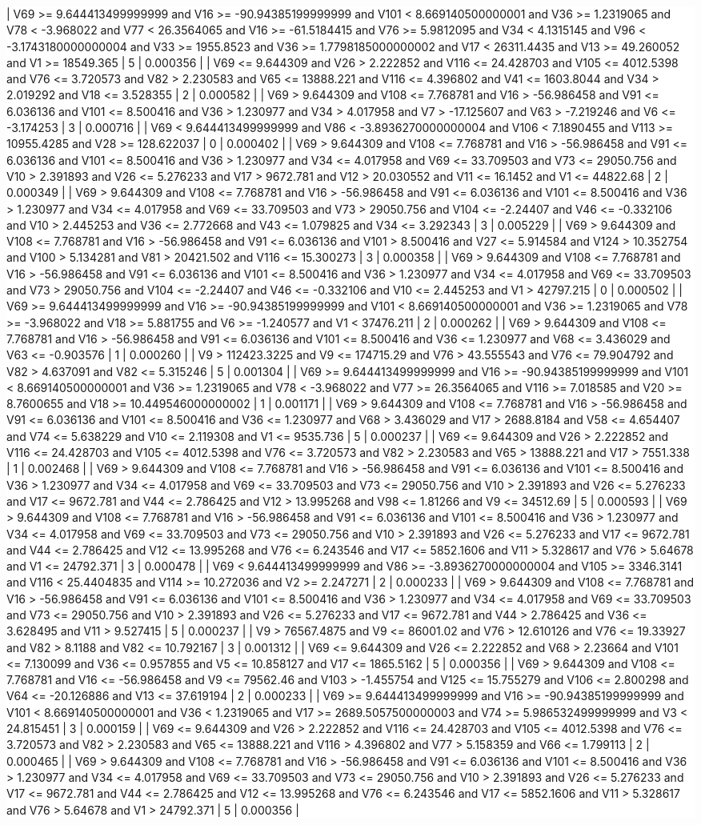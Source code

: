 | V69 >= 9.644413499999999 and V16 >= -90.94385199999999 and V101 < 8.669140500000001 and V36 >= 1.2319065 and V78 < -3.968022 and V77 < 26.3564065 and V16 >= -61.5184415 and V76 >= 5.9812095 and V34 < 4.1315145 and V96 < -3.1743180000000004 and V33 >= 1955.8523 and V36 >= 1.7798185000000002 and V17 < 26311.4435 and V13 >= 49.260052 and V1 >= 18549.365 | 5 | 0.000356 |
| V69 <= 9.644309 and V26 > 2.222852 and V116 <= 24.428703 and V105 <= 4012.5398 and V76 <= 3.720573 and V82 > 2.230583 and V65 <= 13888.221 and V116 <= 4.396802 and V41 <= 1603.8044 and V34 > 2.019292 and V18 <= 3.528355 | 2 | 0.000582 |
| V69 > 9.644309 and V108 <= 7.768781 and V16 > -56.986458 and V91 <= 6.036136 and V101 <= 8.500416 and V36 > 1.230977 and V34 > 4.017958 and V7 > -17.125607 and V63 > -7.219246 and V6 <= -3.174253 | 3 | 0.000716 |
| V69 < 9.644413499999999 and V86 < -3.8936270000000004 and V106 < 7.1890455 and V113 >= 10955.4285 and V28 >= 128.622037 | 0 | 0.000402 |
| V69 > 9.644309 and V108 <= 7.768781 and V16 > -56.986458 and V91 <= 6.036136 and V101 <= 8.500416 and V36 > 1.230977 and V34 <= 4.017958 and V69 <= 33.709503 and V73 <= 29050.756 and V10 > 2.391893 and V26 <= 5.276233 and V17 > 9672.781 and V12 > 20.030552 and V11 <= 16.1452 and V1 <= 44822.68 | 2 | 0.000349 |
| V69 > 9.644309 and V108 <= 7.768781 and V16 > -56.986458 and V91 <= 6.036136 and V101 <= 8.500416 and V36 > 1.230977 and V34 <= 4.017958 and V69 <= 33.709503 and V73 > 29050.756 and V104 <= -2.24407 and V46 <= -0.332106 and V10 > 2.445253 and V36 <= 2.772668 and V43 <= 1.079825 and V34 <= 3.292343 | 3 | 0.005229 |
| V69 > 9.644309 and V108 <= 7.768781 and V16 > -56.986458 and V91 <= 6.036136 and V101 > 8.500416 and V27 <= 5.914584 and V124 > 10.352754 and V100 > 5.134281 and V81 > 20421.502 and V116 <= 15.300273 | 3 | 0.000358 |
| V69 > 9.644309 and V108 <= 7.768781 and V16 > -56.986458 and V91 <= 6.036136 and V101 <= 8.500416 and V36 > 1.230977 and V34 <= 4.017958 and V69 <= 33.709503 and V73 > 29050.756 and V104 <= -2.24407 and V46 <= -0.332106 and V10 <= 2.445253 and V1 > 42797.215 | 0 | 0.000502 |
| V69 >= 9.644413499999999 and V16 >= -90.94385199999999 and V101 < 8.669140500000001 and V36 >= 1.2319065 and V78 >= -3.968022 and V18 >= 5.881755 and V6 >= -1.240577 and V1 < 37476.211 | 2 | 0.000262 |
| V69 > 9.644309 and V108 <= 7.768781 and V16 > -56.986458 and V91 <= 6.036136 and V101 <= 8.500416 and V36 <= 1.230977 and V68 <= 3.436029 and V63 <= -0.903576 | 1 | 0.000260 |
| V9 > 112423.3225 and V9 <= 174715.29 and V76 > 43.555543 and V76 <= 79.904792 and V82 > 4.637091 and V82 <= 5.315246 | 5 | 0.001304 |
| V69 >= 9.644413499999999 and V16 >= -90.94385199999999 and V101 < 8.669140500000001 and V36 >= 1.2319065 and V78 < -3.968022 and V77 >= 26.3564065 and V116 >= 7.018585 and V20 >= 8.7600655 and V18 >= 10.449546000000002 | 1 | 0.001171 |
| V69 > 9.644309 and V108 <= 7.768781 and V16 > -56.986458 and V91 <= 6.036136 and V101 <= 8.500416 and V36 <= 1.230977 and V68 > 3.436029 and V17 > 2688.8184 and V58 <= 4.654407 and V74 <= 5.638229 and V10 <= 2.119308 and V1 <= 9535.736 | 5 | 0.000237 |
| V69 <= 9.644309 and V26 > 2.222852 and V116 <= 24.428703 and V105 <= 4012.5398 and V76 <= 3.720573 and V82 > 2.230583 and V65 > 13888.221 and V17 > 7551.338 | 1 | 0.002468 |
| V69 > 9.644309 and V108 <= 7.768781 and V16 > -56.986458 and V91 <= 6.036136 and V101 <= 8.500416 and V36 > 1.230977 and V34 <= 4.017958 and V69 <= 33.709503 and V73 <= 29050.756 and V10 > 2.391893 and V26 <= 5.276233 and V17 <= 9672.781 and V44 <= 2.786425 and V12 > 13.995268 and V98 <= 1.81266 and V9 <= 34512.69 | 5 | 0.000593 |
| V69 > 9.644309 and V108 <= 7.768781 and V16 > -56.986458 and V91 <= 6.036136 and V101 <= 8.500416 and V36 > 1.230977 and V34 <= 4.017958 and V69 <= 33.709503 and V73 <= 29050.756 and V10 > 2.391893 and V26 <= 5.276233 and V17 <= 9672.781 and V44 <= 2.786425 and V12 <= 13.995268 and V76 <= 6.243546 and V17 <= 5852.1606 and V11 > 5.328617 and V76 > 5.64678 and V1 <= 24792.371 | 3 | 0.000478 |
| V69 < 9.644413499999999 and V86 >= -3.8936270000000004 and V105 >= 3346.3141 and V116 < 25.4404835 and V114 >= 10.272036 and V2 >= 2.247271 | 2 | 0.000233 |
| V69 > 9.644309 and V108 <= 7.768781 and V16 > -56.986458 and V91 <= 6.036136 and V101 <= 8.500416 and V36 > 1.230977 and V34 <= 4.017958 and V69 <= 33.709503 and V73 <= 29050.756 and V10 > 2.391893 and V26 <= 5.276233 and V17 <= 9672.781 and V44 > 2.786425 and V36 <= 3.628495 and V11 > 9.527415 | 5 | 0.000237 |
| V9 > 76567.4875 and V9 <= 86001.02 and V76 > 12.610126 and V76 <= 19.33927 and V82 > 8.1188 and V82 <= 10.792167 | 3 | 0.001312 |
| V69 <= 9.644309 and V26 <= 2.222852 and V68 > 2.23664 and V101 <= 7.130099 and V36 <= 0.957855 and V5 <= 10.858127 and V17 <= 1865.5162 | 5 | 0.000356 |
| V69 > 9.644309 and V108 <= 7.768781 and V16 <= -56.986458 and V9 <= 79562.46 and V103 > -1.455754 and V125 <= 15.755279 and V106 <= 2.800298 and V64 <= -20.126886 and V13 <= 37.619194 | 2 | 0.000233 |
| V69 >= 9.644413499999999 and V16 >= -90.94385199999999 and V101 < 8.669140500000001 and V36 < 1.2319065 and V17 >= 2689.5057500000003 and V74 >= 5.986532499999999 and V3 < 24.815451 | 3 | 0.000159 |
| V69 <= 9.644309 and V26 > 2.222852 and V116 <= 24.428703 and V105 <= 4012.5398 and V76 <= 3.720573 and V82 > 2.230583 and V65 <= 13888.221 and V116 > 4.396802 and V77 > 5.158359 and V66 <= 1.799113 | 2 | 0.000465 |
| V69 > 9.644309 and V108 <= 7.768781 and V16 > -56.986458 and V91 <= 6.036136 and V101 <= 8.500416 and V36 > 1.230977 and V34 <= 4.017958 and V69 <= 33.709503 and V73 <= 29050.756 and V10 > 2.391893 and V26 <= 5.276233 and V17 <= 9672.781 and V44 <= 2.786425 and V12 <= 13.995268 and V76 <= 6.243546 and V17 <= 5852.1606 and V11 > 5.328617 and V76 > 5.64678 and V1 > 24792.371 | 5 | 0.000356 |
